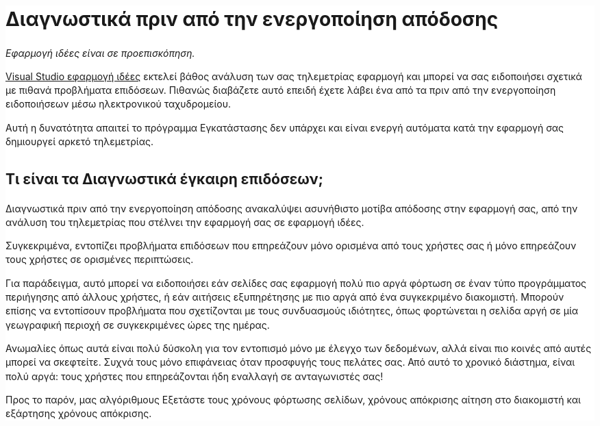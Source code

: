 <properties 
    pageTitle="Ιδέες εφαρμογής: Διαγνωστικά πριν από την ενεργοποίηση απόδοσης | Microsoft Azure" 
    description="Εφαρμογή ιδέες εκτελεί βάθος ανάλυση της τηλεμετρίας την εφαρμογή και σας ειδοποιεί πιθανών προβλημάτων." 
    services="application-insights" 
    documentationCenter="windows"
    authors="antonfrMSFT" 
    manager="douge"/>

<tags 
    ms.service="application-insights" 
    ms.workload="tbd" 
    ms.tgt_pltfrm="ibiza" 
    ms.devlang="na" 
    ms.topic="article" 
    ms.date="08/31/2016" 
    ms.author="awills"/>

#  <a name="proactive-performance-diagnostics"></a>Διαγνωστικά πριν από την ενεργοποίηση απόδοσης

*Εφαρμογή ιδέες είναι σε προεπισκόπηση.*

[Visual Studio εφαρμογή ιδέες](app-insights-overview.md) εκτελεί βάθος ανάλυση των σας τηλεμετρίας εφαρμογή και μπορεί να σας ειδοποιήσει σχετικά με πιθανά προβλήματα επιδόσεων. Πιθανώς διαβάζετε αυτό επειδή έχετε λάβει ένα από τα πριν από την ενεργοποίηση ειδοποιήσεων μέσω ηλεκτρονικού ταχυδρομείου. 

Αυτή η δυνατότητα απαιτεί το πρόγραμμα Εγκατάστασης δεν υπάρχει και είναι ενεργή αυτόματα κατά την εφαρμογή σας δημιουργεί αρκετό τηλεμετρίας.


## <a name="what-are-proactive-performance-diagnostics"></a>Τι είναι τα Διαγνωστικά έγκαιρη επιδόσεων;

Διαγνωστικά πριν από την ενεργοποίηση απόδοσης ανακαλύψει ασυνήθιστο μοτίβα απόδοσης στην εφαρμογή σας, από την ανάλυση του τηλεμετρίας που στέλνει την εφαρμογή σας σε εφαρμογή ιδέες. 

Συγκεκριμένα, εντοπίζει προβλήματα επιδόσεων που επηρεάζουν μόνο ορισμένα από τους χρήστες σας ή μόνο επηρεάζουν τους χρήστες σε ορισμένες περιπτώσεις.

Για παράδειγμα, αυτό μπορεί να ειδοποιήσει εάν σελίδες σας εφαρμογή πολύ πιο αργά φόρτωση σε έναν τύπο προγράμματος περιήγησης από άλλους χρήστες, ή εάν αιτήσεις εξυπηρέτησης με πιο αργά από ένα συγκεκριμένο διακομιστή. Μπορούν επίσης να εντοπίσουν προβλήματα που σχετίζονται με τους συνδυασμούς ιδιότητες, όπως φορτώνεται η σελίδα αργή σε μία γεωγραφική περιοχή σε συγκεκριμένες ώρες της ημέρας.

Ανωμαλίες όπως αυτά είναι πολύ δύσκολη για τον εντοπισμό μόνο με έλεγχο των δεδομένων, αλλά είναι πιο κοινές από αυτές μπορεί να σκεφτείτε. Συχνά τους μόνο επιφάνειας όταν προσφυγής τους πελάτες σας. Από αυτό το χρονικό διάστημα, είναι πολύ αργά: τους χρήστες που επηρεάζονται ήδη εναλλαγή σε ανταγωνιστές σας!

Προς το παρόν, μας αλγόριθμους Εξετάστε τους χρόνους φόρτωσης σελίδων, χρόνους απόκρισης αίτηση στο διακομιστή και εξάρτησης χρόνους απόκρισης.  
